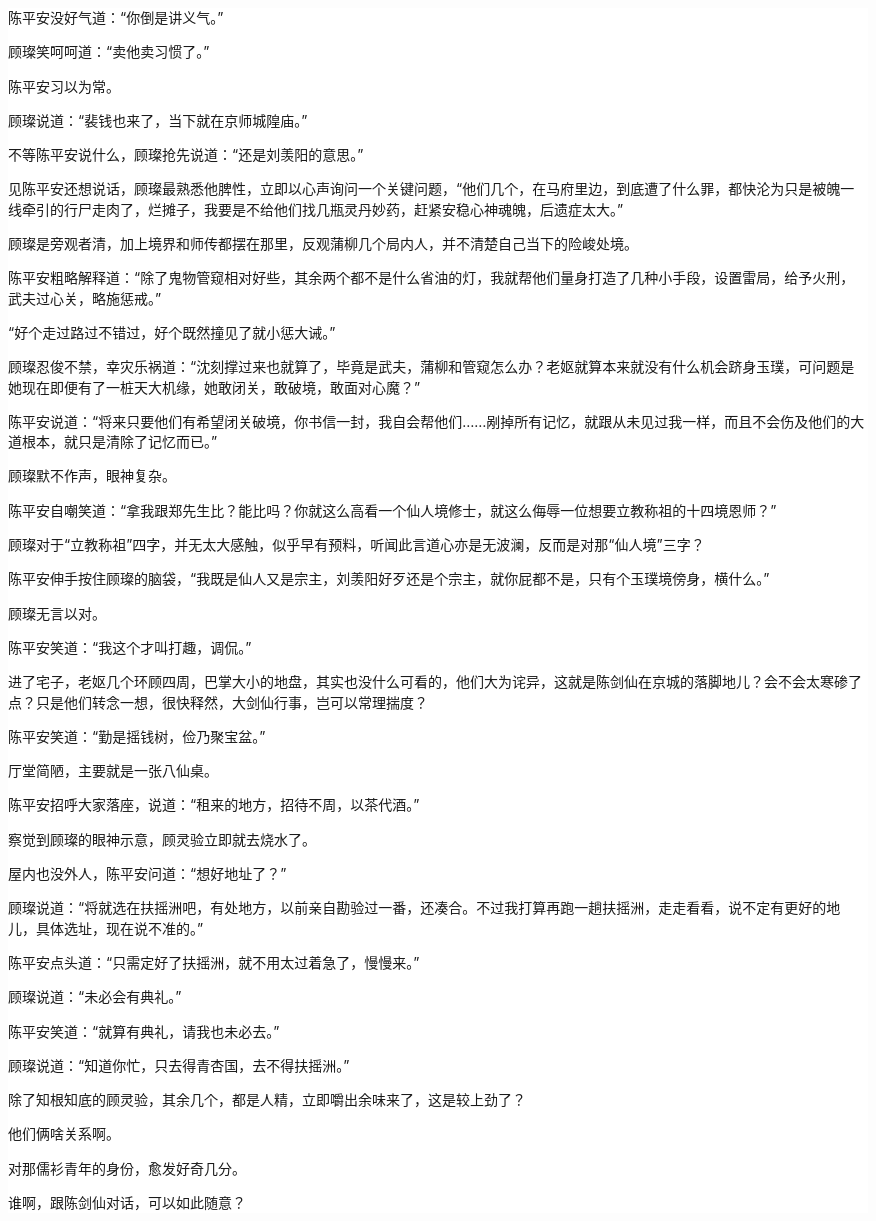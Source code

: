   陈平安没好气道：“你倒是讲义气。”

   顾璨笑呵呵道：“卖他卖习惯了。”

   陈平安习以为常。

   顾璨说道：“裴钱也来了，当下就在京师城隍庙。”

   不等陈平安说什么，顾璨抢先说道：“还是刘羡阳的意思。”

   见陈平安还想说话，顾璨最熟悉他脾性，立即以心声询问一个关键问题，“他们几个，在马府里边，到底遭了什么罪，都快沦为只是被魄一线牵引的行尸走肉了，烂摊子，我要是不给他们找几瓶灵丹妙药，赶紧安稳心神魂魄，后遗症太大。”

   顾璨是旁观者清，加上境界和师传都摆在那里，反观蒲柳几个局内人，并不清楚自己当下的险峻处境。

   陈平安粗略解释道：“除了鬼物管窥相对好些，其余两个都不是什么省油的灯，我就帮他们量身打造了几种小手段，设置雷局，给予火刑，武夫过心关，略施惩戒。”

   “好个走过路过不错过，好个既然撞见了就小惩大诫。”

   顾璨忍俊不禁，幸灾乐祸道：“沈刻撑过来也就算了，毕竟是武夫，蒲柳和管窥怎么办？老妪就算本来就没有什么机会跻身玉璞，可问题是她现在即便有了一桩天大机缘，她敢闭关，敢破境，敢面对心魔？”

   陈平安说道：“将来只要他们有希望闭关破境，你书信一封，我自会帮他们……剐掉所有记忆，就跟从未见过我一样，而且不会伤及他们的大道根本，就只是清除了记忆而已。”

   顾璨默不作声，眼神复杂。

   陈平安自嘲笑道：“拿我跟郑先生比？能比吗？你就这么高看一个仙人境修士，就这么侮辱一位想要立教称祖的十四境恩师？”

   顾璨对于“立教称祖”四字，并无太大感触，似乎早有预料，听闻此言道心亦是无波澜，反而是对那“仙人境”三字？

   陈平安伸手按住顾璨的脑袋，“我既是仙人又是宗主，刘羡阳好歹还是个宗主，就你屁都不是，只有个玉璞境傍身，横什么。”

   顾璨无言以对。

   陈平安笑道：“我这个才叫打趣，调侃。”

   进了宅子，老妪几个环顾四周，巴掌大小的地盘，其实也没什么可看的，他们大为诧异，这就是陈剑仙在京城的落脚地儿？会不会太寒碜了点？只是他们转念一想，很快释然，大剑仙行事，岂可以常理揣度？

   陈平安笑道：“勤是摇钱树，俭乃聚宝盆。”

   厅堂简陋，主要就是一张八仙桌。

   陈平安招呼大家落座，说道：“租来的地方，招待不周，以茶代酒。”

   察觉到顾璨的眼神示意，顾灵验立即就去烧水了。

   屋内也没外人，陈平安问道：“想好地址了？”

   顾璨说道：“将就选在扶摇洲吧，有处地方，以前亲自勘验过一番，还凑合。不过我打算再跑一趟扶摇洲，走走看看，说不定有更好的地儿，具体选址，现在说不准的。”

   陈平安点头道：“只需定好了扶摇洲，就不用太过着急了，慢慢来。”

   顾璨说道：“未必会有典礼。”

   陈平安笑道：“就算有典礼，请我也未必去。”

   顾璨说道：“知道你忙，只去得青杏国，去不得扶摇洲。”

   除了知根知底的顾灵验，其余几个，都是人精，立即嚼出余味来了，这是较上劲了？

   他们俩啥关系啊。

   对那儒衫青年的身份，愈发好奇几分。

   谁啊，跟陈剑仙对话，可以如此随意？
